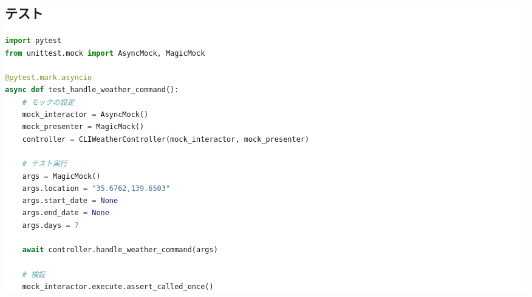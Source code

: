 ## テスト

```python
import pytest
from unittest.mock import AsyncMock, MagicMock

@pytest.mark.asyncio
async def test_handle_weather_command():
    # モックの設定
    mock_interactor = AsyncMock()
    mock_presenter = MagicMock()
    controller = CLIWeatherController(mock_interactor, mock_presenter)
    
    # テスト実行
    args = MagicMock()
    args.location = "35.6762,139.6503"
    args.start_date = None
    args.end_date = None
    args.days = 7
    
    await controller.handle_weather_command(args)
    
    # 検証
    mock_interactor.execute.assert_called_once()
```
